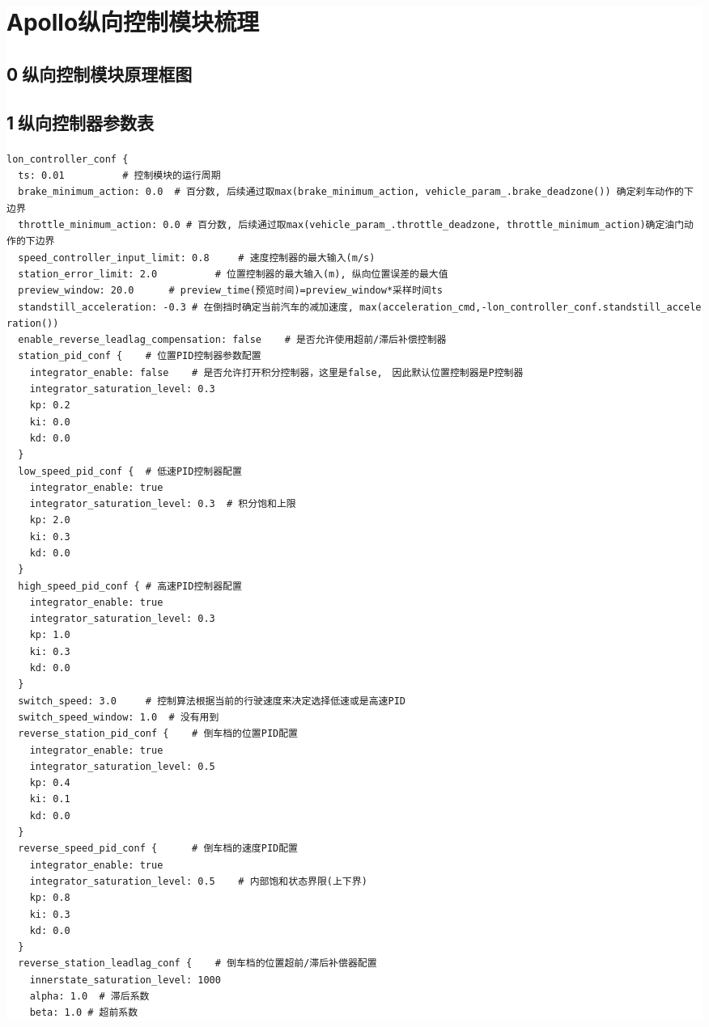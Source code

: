 # Apollo纵向控制模块梳理

## 0 纵向控制模块原理框图



## 1 纵向控制器参数表

```
lon_controller_conf {
  ts: 0.01			# 控制模块的运行周期
  brake_minimum_action: 0.0  # 百分数, 后续通过取max(brake_minimum_action, vehicle_param_.brake_deadzone()) 确定刹车动作的下边界 
  throttle_minimum_action: 0.0 # 百分数, 后续通过取max(vehicle_param_.throttle_deadzone, throttle_minimum_action)确定油门动作的下边界
  speed_controller_input_limit: 0.8		# 速度控制器的最大输入(m/s)
  station_error_limit: 2.0			# 位置控制器的最大输入(m), 纵向位置误差的最大值
  preview_window: 20.0		# preview_time(预览时间)=preview_window*采样时间ts
  standstill_acceleration: -0.3	# 在倒挡时确定当前汽车的减加速度, max(acceleration_cmd,-lon_controller_conf.standstill_acceleration())
  enable_reverse_leadlag_compensation: false	# 是否允许使用超前/滞后补偿控制器
  station_pid_conf {	# 位置PID控制器参数配置
    integrator_enable: false	# 是否允许打开积分控制器，这里是false,　因此默认位置控制器是P控制器
    integrator_saturation_level: 0.3
    kp: 0.2
    ki: 0.0
    kd: 0.0
  }
  low_speed_pid_conf {	# 低速PID控制器配置
    integrator_enable: true  
    integrator_saturation_level: 0.3  # 积分饱和上限
    kp: 2.0
    ki: 0.3
    kd: 0.0
  }
  high_speed_pid_conf {	# 高速PID控制器配置
    integrator_enable: true
    integrator_saturation_level: 0.3
    kp: 1.0
    ki: 0.3
    kd: 0.0
  }
  switch_speed: 3.0		# 控制算法根据当前的行驶速度来决定选择低速或是高速PID
  switch_speed_window: 1.0	# 没有用到
  reverse_station_pid_conf {	# 倒车档的位置PID配置
    integrator_enable: true
    integrator_saturation_level: 0.5
    kp: 0.4
    ki: 0.1
    kd: 0.0
  }
  reverse_speed_pid_conf {		# 倒车档的速度PID配置
    integrator_enable: true
    integrator_saturation_level: 0.5	# 内部饱和状态界限(上下界)
    kp: 0.8
    ki: 0.3
    kd: 0.0
  }
  reverse_station_leadlag_conf {	# 倒车档的位置超前/滞后补偿器配置
    innerstate_saturation_level: 1000	
    alpha: 1.0	# 滞后系数
    beta: 1.0 # 超前系数
```